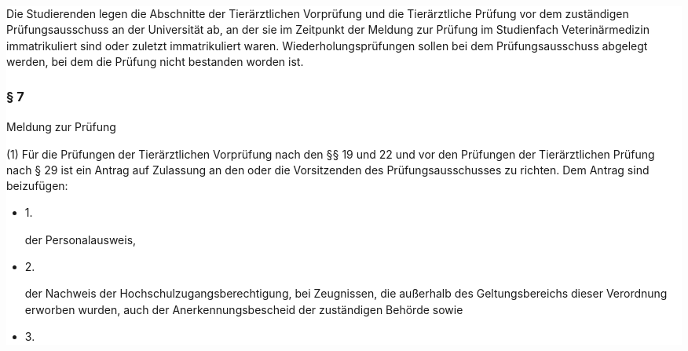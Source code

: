<div class="jnhtml">

<div>

<div class="jurAbsatz">

Die Studierenden legen die Abschnitte der Tierärztlichen Vorprüfung und
die Tierärztliche Prüfung vor dem zuständigen Prüfungsausschuss an der
Universität ab, an der sie im Zeitpunkt der Meldung zur Prüfung im
Studienfach Veterinärmedizin immatrikuliert sind oder zuletzt
immatrikuliert waren. Wiederholungsprüfungen sollen bei dem
Prüfungsausschuss abgelegt werden, bei dem die Prüfung nicht bestanden
worden ist.

</div>

</div>

</div>

</div>

<span id="BJNR182700006BJNE000800000.html"></span>

### § 7  
Meldung zur Prüfung

<div>

<div class="jnhtml">

<div>

<div class="jurAbsatz">

(1) Für die Prüfungen der Tierärztlichen Vorprüfung nach den §§ 19 und
22 und vor den Prüfungen der Tierärztlichen Prüfung nach § 29 ist ein
Antrag auf Zulassung an den oder die Vorsitzenden des
Prüfungsausschusses zu richten. Dem Antrag sind beizufügen:

  - 1\.
    
    <div style="">
    
    der Personalausweis,
    
    </div>

  - 2\.
    
    <div style="">
    
    der Nachweis der Hochschulzugangsberechtigung, bei Zeugnissen, die
    außerhalb des Geltungsbereichs dieser Verordnung erworben wurden,
    auch der Anerkennungsbescheid der zuständigen Behörde sowie
    
    </div>

  - 3\.
    
    <div style="">
    
